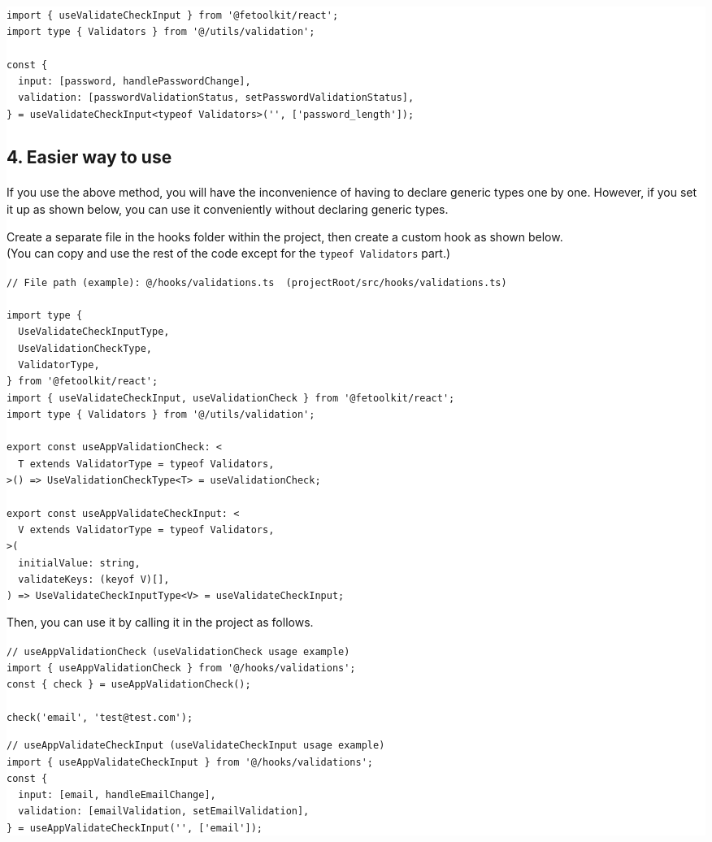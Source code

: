 ```tsx
import { useValidateCheckInput } from '@fetoolkit/react';
import type { Validators } from '@/utils/validation';

const {
  input: [password, handlePasswordChange],
  validation: [passwordValidationStatus, setPasswordValidationStatus],
} = useValidateCheckInput<typeof Validators>('', ['password_length']);
```

## 4. Easier way to use

If you use the above method, you will have the inconvenience of having to declare generic types one by one. However, if you set it up as shown below, you can use it conveniently without declaring generic types.

Create a separate file in the hooks folder within the project, then create a custom hook as shown below.  
(You can copy and use the rest of the code except for the `typeof Validators` part.)

```tsx
// File path (example): @/hooks/validations.ts  (projectRoot/src/hooks/validations.ts)

import type {
  UseValidateCheckInputType,
  UseValidationCheckType,
  ValidatorType,
} from '@fetoolkit/react';
import { useValidateCheckInput, useValidationCheck } from '@fetoolkit/react';
import type { Validators } from '@/utils/validation';

export const useAppValidationCheck: <
  T extends ValidatorType = typeof Validators,
>() => UseValidationCheckType<T> = useValidationCheck;

export const useAppValidateCheckInput: <
  V extends ValidatorType = typeof Validators,
>(
  initialValue: string,
  validateKeys: (keyof V)[],
) => UseValidateCheckInputType<V> = useValidateCheckInput;
```

Then, you can use it by calling it in the project as follows.

```tsx
// useAppValidationCheck (useValidationCheck usage example)
import { useAppValidationCheck } from '@/hooks/validations';
const { check } = useAppValidationCheck();

check('email', 'test@test.com');
```

```tsx
// useAppValidateCheckInput (useValidateCheckInput usage example)
import { useAppValidateCheckInput } from '@/hooks/validations';
const {
  input: [email, handleEmailChange],
  validation: [emailValidation, setEmailValidation],
} = useAppValidateCheckInput('', ['email']);
```
